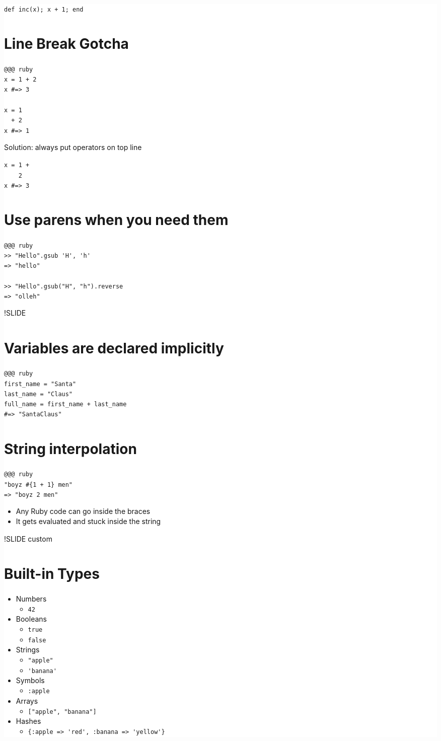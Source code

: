     def inc(x); x + 1; end
    
# Line Break Gotcha

    @@@ ruby
    x = 1 + 2
    x #=> 3
    
    x = 1
      + 2      
    x #=> 1

Solution: always put operators on top line

    x = 1 +
        2      
    x #=> 3

# Use parens when you need them

    @@@ ruby
    >> "Hello".gsub 'H', 'h'
    => "hello"

    >> "Hello".gsub("H", "h").reverse
    => "olleh"

!SLIDE
# Variables are declared implicitly

    @@@ ruby
    first_name = "Santa"
    last_name = "Claus"
    full_name = first_name + last_name
    #=> "SantaClaus"

# String interpolation

    @@@ ruby
    "boyz #{1 + 1} men"
    => "boyz 2 men"

* Any Ruby code can go inside the braces
* It gets evaluated and stuck inside the string

!SLIDE custom
# Built-in Types

* Numbers
  * `42`
* Booleans
  * `true`
  * `false`
* Strings
  * `"apple"`
  * `'banana'`
* Symbols
  * `:apple`
* Arrays
  * `["apple", "banana"]`
* Hashes
  * `{:apple => 'red', :banana => 'yellow'}`